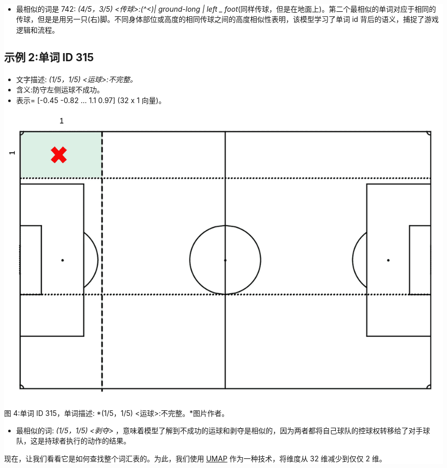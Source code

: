 *   最相似的词是 742: *(4/5，3/5) <传球>:(^<)| ground-long | left _ foot*(同样传球，但是在地面上)。第二个最相似的单词对应于相同的传球，但是是用另一只(右)脚。不同身体部位或高度的相同传球之间的高度相似性表明，该模型学习了单词 id 背后的语义，捕捉了游戏逻辑和流程。

## 示例 2:单词 ID 315

*   文字描述: *(1/5，1/5) <运球>:不完整。*
*   含义:防守左侧运球不成功。
*   表示= [-0.45 -0.82 … 1.1 0.97] (32 x 1 向量)。

![](img/4f72c43032677b2847264027014aabbb.png)

图 4:单词 ID 315，单词描述: *(1/5，1/5) <运球>:不完整。*图片作者。

*   最相似的词: *(1/5，1/5) <剥夺>* ，意味着模型了解到不成功的运球和剥夺是相似的，因为两者都将自己球队的控球权转移给了对手球队，这是持球者执行的动作的结果。

现在，让我们看看它是如何查找整个词汇表的。为此，我们使用 [UMAP](https://github.com/lmcinnes/umap) 作为一种技术，将维度从 32 维减少到仅仅 2 维。
